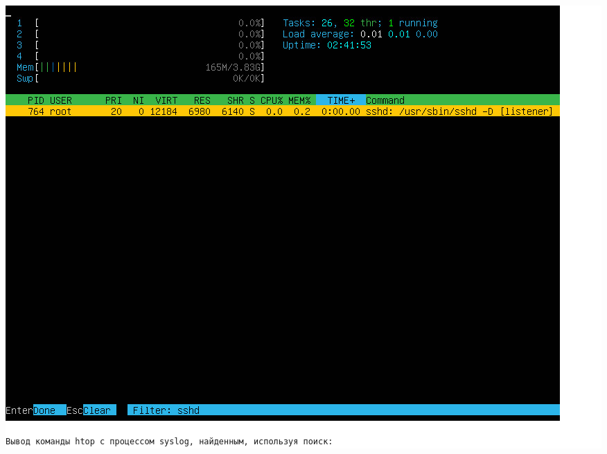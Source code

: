 ![Alt text](./images/9.6.png "Вывод команды htop отфильтрованный для процесса sshd")<br>

`Вывод команды htop с процессом syslog, найденным, используя поиск:`<br>